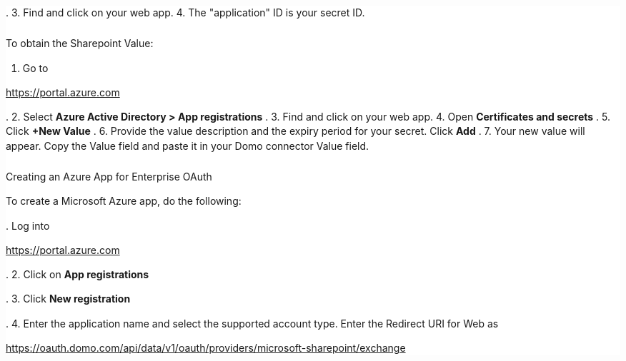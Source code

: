 .
3. Find and click on your web app.
4. The "application" ID is your secret ID.


###

To obtain the Sharepoint Value:


1. Go to


 https://portal.azure.com


 .
2. Select
 **Azure Active Directory > App registrations**
 .
3. Find and click on your web app.
4. Open
 **Certificates and secrets**
 .
5. Click
 **+New Value**
 .
6. Provide the value description and the expiry period for your secret. Click
 **Add**
 .
7. Your new value will appear. Copy the Value field and paste it in your Domo connector Value field.


###

Creating an Azure App for Enterprise OAuth

To create a Microsoft Azure app, do the following:

. Log into


 https://portal.azure.com


 .
2. Click on
 **App registrations**

.
3. Click
 **New registration**

.
4. Enter the application name and select the supported account type. Enter the Redirect URI for Web as


 https://oauth.domo.com/api/data/v1/oauth/providers/microsoft-sharepoint/exchange
